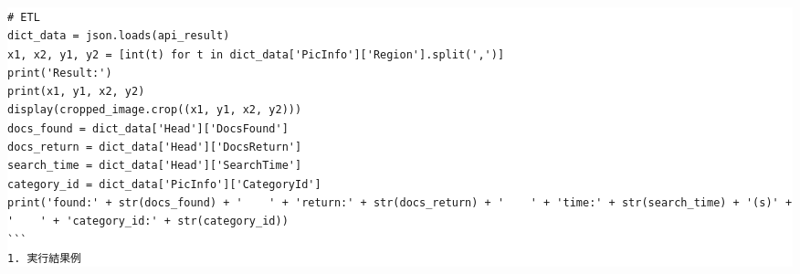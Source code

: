     # ETL
    dict_data = json.loads(api_result)
    x1, x2, y1, y2 = [int(t) for t in dict_data['PicInfo']['Region'].split(',')]
    print('Result:')
    print(x1, y1, x2, y2)
    display(cropped_image.crop((x1, y1, x2, y2)))
    docs_found = dict_data['Head']['DocsFound']
    docs_return = dict_data['Head']['DocsReturn']
    search_time = dict_data['Head']['SearchTime']
    category_id = dict_data['PicInfo']['CategoryId']
    print('found:' + str(docs_found) + '    ' + 'return:' + str(docs_return) + '    ' + 'time:' + str(search_time) + '(s)' + '    ' + 'category_id:' + str(category_id))
    ```
    1. 実行結果例